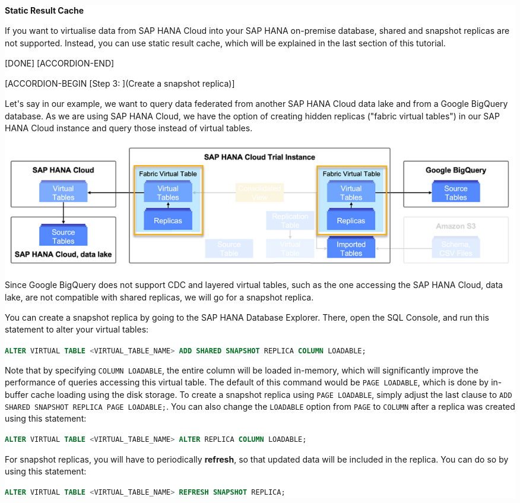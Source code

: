 **Static Result Cache**

If you want to virtualise data from SAP HANA Cloud into your SAP HANA on-premise database, shared and snapshot replicas are not supported. Instead, you can use static result cache, which will be explained in the last section of this tutorial.



[DONE]
[ACCORDION-END]


[ACCORDION-BEGIN [Step 3: ](Create a snapshot replica)]


Let's say in our example, we want to query data federated from another SAP HANA Cloud data lake and from a Google BigQuery database. As we are using SAP HANA Cloud, we have the option of creating hidden replicas ("fabric virtual tables") in our SAP HANA Cloud instance and query those instead of virtual tables.

![Replicas](ss-03-replicas.png)

Since Google BigQuery does not support CDC and layered virtual tables, such as the one accessing the SAP HANA Cloud, data lake, are not compatible with shared replicas, we will go for a snapshot replica.

You can create a snapshot replica by going to the SAP HANA Database Explorer. There, open the SQL Console, and run this statement to alter your virtual tables:

```SQL
ALTER VIRTUAL TABLE <VIRTUAL_TABLE_NAME> ADD SHARED SNAPSHOT REPLICA COLUMN LOADABLE;
```

Note that by specifying `COLUMN LOADABLE`, the entire column will be loaded in-memory, which will significantly improve the performance of queries accessing this virtual table. The default of this command would be `PAGE LOADABLE`, which is done by in-buffer cache loading using the disk storage. To create a snapshot replica using `PAGE LOADABLE`, simply adjust the last clause to `ADD SHARED SNAPSHOT REPLICA PAGE LOADABLE;`. You can also change the `LOADABLE` option from `PAGE` to `COLUMN` after a replica was created using this statement:

```SQL
ALTER VIRTUAL TABLE <VIRTUAL_TABLE_NAME> ALTER REPLICA COLUMN LOADABLE;
```

For snapshot replicas, you will have to periodically **refresh**, so that updated data will be included in the replica. You can do so by using this statement:

```SQL
ALTER VIRTUAL TABLE <VIRTUAL_TABLE_NAME> REFRESH SNAPSHOT REPLICA;
```
